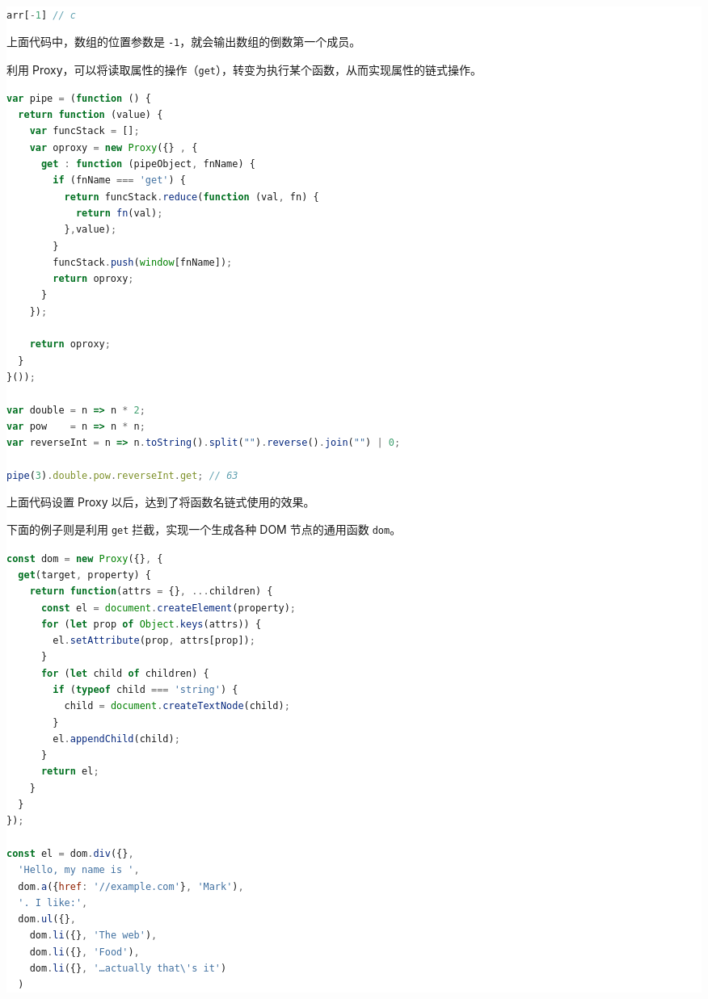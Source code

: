 ```javascript
arr[-1] // c
```

上面代码中，数组的位置参数是 `-1`，就会输出数组的倒数第一个成员。

利用 Proxy，可以将读取属性的操作（`get`），转变为执行某个函数，从而实现属性的链式操作。

```javascript
var pipe = (function () {
  return function (value) {
    var funcStack = [];
    var oproxy = new Proxy({} , {
      get : function (pipeObject, fnName) {
        if (fnName === 'get') {
          return funcStack.reduce(function (val, fn) {
            return fn(val);
          },value);
        }
        funcStack.push(window[fnName]);
        return oproxy;
      }
    });

    return oproxy;
  }
}());

var double = n => n * 2;
var pow    = n => n * n;
var reverseInt = n => n.toString().split("").reverse().join("") | 0;

pipe(3).double.pow.reverseInt.get; // 63
```

上面代码设置 Proxy 以后，达到了将函数名链式使用的效果。

下面的例子则是利用 `get` 拦截，实现一个生成各种 DOM 节点的通用函数 `dom`。

```javascript
const dom = new Proxy({}, {
  get(target, property) {
    return function(attrs = {}, ...children) {
      const el = document.createElement(property);
      for (let prop of Object.keys(attrs)) {
        el.setAttribute(prop, attrs[prop]);
      }
      for (let child of children) {
        if (typeof child === 'string') {
          child = document.createTextNode(child);
        }
        el.appendChild(child);
      }
      return el;
    }
  }
});

const el = dom.div({},
  'Hello, my name is ',
  dom.a({href: '//example.com'}, 'Mark'),
  '. I like:',
  dom.ul({},
    dom.li({}, 'The web'),
    dom.li({}, 'Food'),
    dom.li({}, '…actually that\'s it')
  )
```